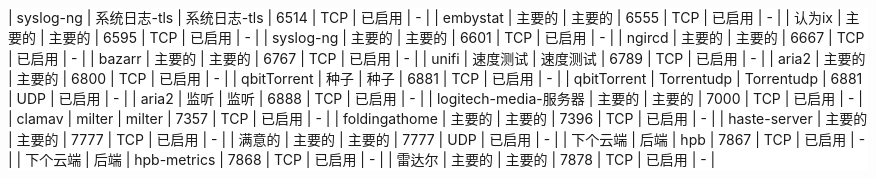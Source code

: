 | syslog-ng                  |    系统日志-tls     |                                                                                                 系统日志-tls                                                                                                 | 6514  |   TCP    |  已启用  | -                      |
| embystat                   |       主要的       |                                                                                                   主要的                                                                                                    | 6555  |   TCP    |  已启用  | -                      |
| 认为ix                       |       主要的       |                                                                                                   主要的                                                                                                    | 6595  |   TCP    |  已启用  | -                      |
| syslog-ng                  |       主要的       |                                                                                                   主要的                                                                                                    | 6601  |   TCP    |  已启用  | -                      |
| ngircd                     |       主要的       |                                                                                                   主要的                                                                                                    | 6667  |   TCP    |  已启用  | -                      |
| bazarr                     |       主要的       |                                                                                                   主要的                                                                                                    | 6767  |   TCP    |  已启用  | -                      |
| unifi                      |      速度测试       |                                                                                                   速度测试                                                                                                   | 6789  |   TCP    |  已启用  | -                      |
| aria2                      |       主要的       |                                                                                                   主要的                                                                                                    | 6800  |   TCP    |  已启用  | -                      |
| qbitTorrent                |       种子        |                                                                                                    种子                                                                                                    | 6881  |   TCP    |  已启用  | -                      |
| qbitTorrent                |   Torrentudp    |                                                                                                Torrentudp                                                                                                | 6881  |   UDP    |  已启用  | -                      |
| aria2                      |       监听        |                                                                                                    监听                                                                                                    | 6888  |   TCP    |  已启用  | -                      |
| logitech-media-服务器         |       主要的       |                                                                                                   主要的                                                                                                    | 7000  |   TCP    |  已启用  | -                      |
| clamav                     |     milter      |                                                                                                  milter                                                                                                  | 7357  |   TCP    |  已启用  | -                      |
| foldingathome              |       主要的       |                                                                                                   主要的                                                                                                    | 7396  |   TCP    |  已启用  | -                      |
| haste-server               |       主要的       |                                                                                                   主要的                                                                                                    | 7777  |   TCP    |  已启用  | -                      |
| 满意的                        |       主要的       |                                                                                                   主要的                                                                                                    | 7777  |   UDP    |  已启用  | -                      |
| 下个云端                       |       后端        |                                                                                                   hpb                                                                                                    | 7867  |   TCP    |  已启用  | -                      |
| 下个云端                       |       后端        |                                                                                               hpb-metrics                                                                                                | 7868  |   TCP    |  已启用  | -                      |
| 雷达尔                        |       主要的       |                                                                                                   主要的                                                                                                    | 7878  |   TCP    |  已启用  | -                      |